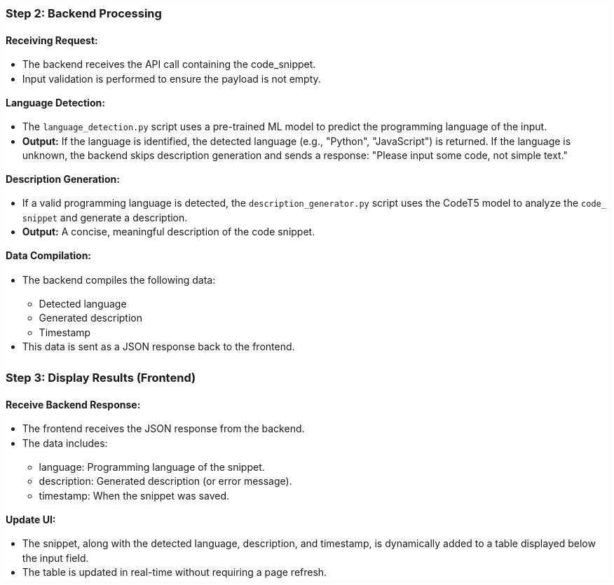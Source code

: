 
<h3>Step 2: Backend Processing</h3>
<p><strong>Receiving Request:</strong></p>
<ul>
  <li>The backend receives the API call containing the code_snippet.</li>
  <li>Input validation is performed to ensure the payload is not empty.</li>
</ul>

<p><strong>Language Detection:</strong></p>
<ul>
  <li>The <code>language_detection.py</code> script uses a pre-trained ML model to predict the programming language of the input.</li>
  <li><strong>Output:</strong> If the language is identified, the detected language (e.g., "Python", "JavaScript") is returned. If the language is unknown, the backend skips description generation and sends a response: "Please input some code, not simple text."</li>
</ul>

<p><strong>Description Generation:</strong></p>
<ul>
  <li>If a valid programming language is detected, the <code>description_generator.py</code> script uses the CodeT5 model to analyze the <code>code_snippet</code> and generate a description.</li>
  <li><strong>Output:</strong> A concise, meaningful description of the code snippet.</li>
</ul>

<p><strong>Data Compilation:</strong></p>
<ul>
  <li>The backend compiles the following data:</li>
  <ul>
    <li>Detected language</li>
    <li>Generated description</li>
    <li>Timestamp</li>
  </ul>
  <li>This data is sent as a JSON response back to the frontend.</li>
</ul>

<h3>Step 3: Display Results (Frontend)</h3>
<p><strong>Receive Backend Response:</strong></p>
<ul>
  <li>The frontend receives the JSON response from the backend.</li>
  <li>The data includes:</li>
  <ul>
    <li>language: Programming language of the snippet.</li>
    <li>description: Generated description (or error message).</li>
    <li>timestamp: When the snippet was saved.</li>
  </ul>
</ul>

<p><strong>Update UI:</strong></p>
<ul>
  <li>The snippet, along with the detected language, description, and timestamp, is dynamically added to a table displayed below the input field.</li>
  <li>The table is updated in real-time without requiring a page refresh.</li>
</ul>

